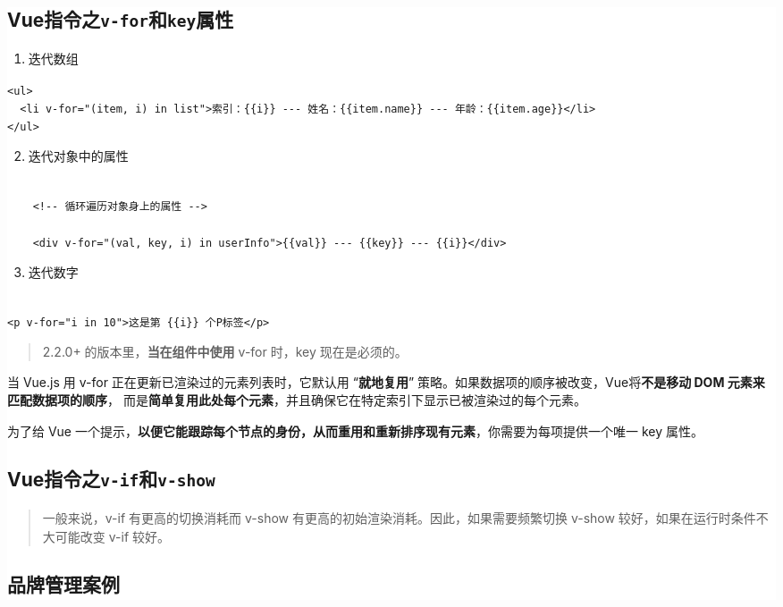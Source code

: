 

## Vue指令之`v-for`和`key`属性

1. 迭代数组

```
<ul>
  <li v-for="(item, i) in list">索引：{{i}} --- 姓名：{{item.name}} --- 年龄：{{item.age}}</li>
</ul>
```

2. 迭代对象中的属性

```

	<!-- 循环遍历对象身上的属性 -->

    <div v-for="(val, key, i) in userInfo">{{val}} --- {{key}} --- {{i}}</div>

```

3. 迭代数字

```

<p v-for="i in 10">这是第 {{i}} 个P标签</p>

```



> 2.2.0+ 的版本里，**当在组件中使用** v-for 时，key 现在是必须的。



当 Vue.js 用 v-for 正在更新已渲染过的元素列表时，它默认用 “**就地复用**” 策略。如果数据项的顺序被改变，Vue将**不是移动 DOM 元素来匹配数据项的顺序**， 而是**简单复用此处每个元素**，并且确保它在特定索引下显示已被渲染过的每个元素。



为了给 Vue 一个提示，**以便它能跟踪每个节点的身份，从而重用和重新排序现有元素**，你需要为每项提供一个唯一 key 属性。







## Vue指令之`v-if`和`v-show`







> 一般来说，v-if 有更高的切换消耗而 v-show 有更高的初始渲染消耗。因此，如果需要频繁切换 v-show 较好，如果在运行时条件不大可能改变 v-if 较好。







## 品牌管理案例
